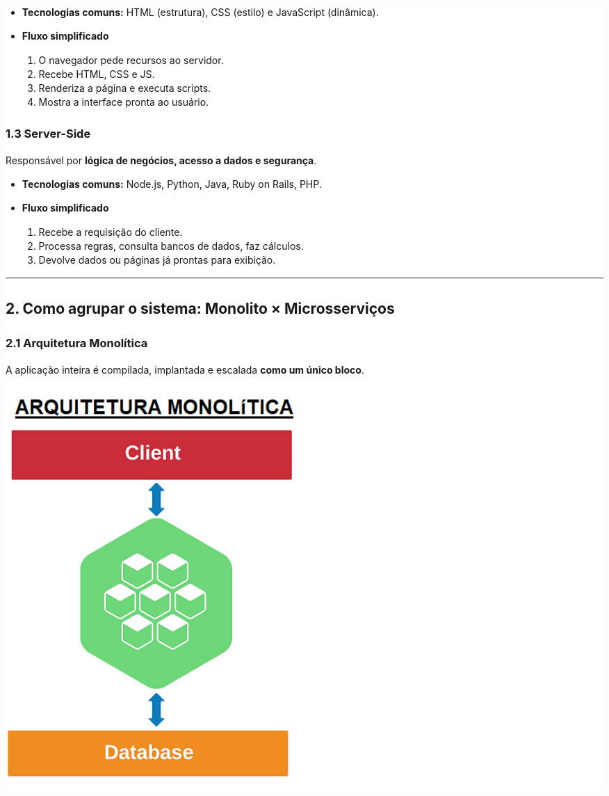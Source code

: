 * **Tecnologias comuns:** HTML (estrutura), CSS (estilo) e JavaScript (dinâmica).
* **Fluxo simplificado**

  1. O navegador pede recursos ao servidor.
  2. Recebe HTML, CSS e JS.
  3. Renderiza a página e executa scripts.
  4. Mostra a interface pronta ao usuário.

### 1.3 Server-Side

Responsável por **lógica de negócios, acesso a dados e segurança**.

* **Tecnologias comuns:** Node.js, Python, Java, Ruby on Rails, PHP.
* **Fluxo simplificado**

  1. Recebe a requisição do cliente.
  2. Processa regras, consulta bancos de dados, faz cálculos.
  3. Devolve dados ou páginas já prontas para exibição.

---

## 2. Como agrupar o sistema: Monolito × Microsserviços

### 2.1 Arquitetura Monolítica

A aplicação inteira é compilada, implantada e escalada **como um único bloco**.

![monolitic](images/monolithic.png)
